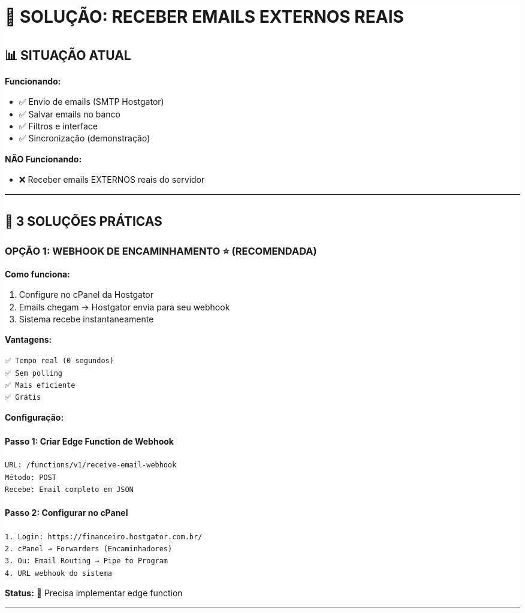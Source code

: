 # 🔧 SOLUÇÃO: RECEBER EMAILS EXTERNOS REAIS

## 📊 SITUAÇÃO ATUAL

**Funcionando:**
- ✅ Envio de emails (SMTP Hostgator)
- ✅ Salvar emails no banco
- ✅ Filtros e interface
- ✅ Sincronização (demonstração)

**NÃO Funcionando:**
- ❌ Receber emails EXTERNOS reais do servidor

---

## 🎯 3 SOLUÇÕES PRÁTICAS

### **OPÇÃO 1: WEBHOOK DE ENCAMINHAMENTO** ⭐ (RECOMENDADA)

**Como funciona:**
1. Configure no cPanel da Hostgator
2. Emails chegam → Hostgator envia para seu webhook
3. Sistema recebe instantaneamente

**Vantagens:**
```
✅ Tempo real (0 segundos)
✅ Sem polling
✅ Mais eficiente
✅ Grátis
```

**Configuração:**

#### Passo 1: Criar Edge Function de Webhook
```
URL: /functions/v1/receive-email-webhook
Método: POST
Recebe: Email completo em JSON
```

#### Passo 2: Configurar no cPanel
```
1. Login: https://financeiro.hostgator.com.br/
2. cPanel → Forwarders (Encaminhadores)
3. Ou: Email Routing → Pipe to Program
4. URL webhook do sistema
```

**Status:** 🔧 Precisa implementar edge function

---
